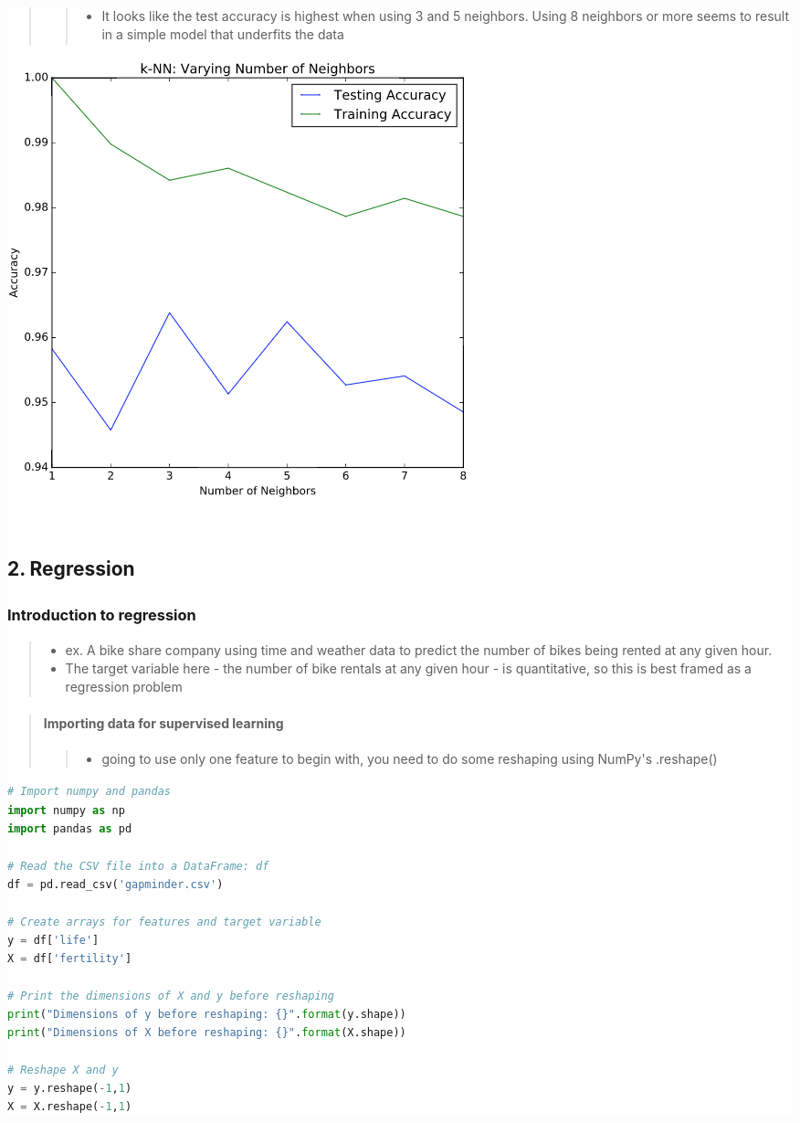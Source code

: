 ```python
```
> > *  It looks like the test accuracy is highest when using 3 and 5 neighbors. Using 8 neighbors or more seems to result in a simple model that underfits the data
 
![54](https://github.com/htaiwan/note_data_scientist_with_python/blob/master/Asset/54.png)

## 2. Regression
### Introduction to regression
> * ex. A bike share company using time and weather data to predict the number of bikes being rented at any given hour.
> * The target variable here - the number of bike rentals at any given hour - is quantitative, so this is best framed as a regression problem

> #### Importing data for supervised learning
> > * going to use only one feature to begin with, you need to do some reshaping using NumPy's .reshape()

```python
# Import numpy and pandas
import numpy as np
import pandas as pd

# Read the CSV file into a DataFrame: df
df = pd.read_csv('gapminder.csv')

# Create arrays for features and target variable
y = df['life']
X = df['fertility']

# Print the dimensions of X and y before reshaping
print("Dimensions of y before reshaping: {}".format(y.shape))
print("Dimensions of X before reshaping: {}".format(X.shape))

# Reshape X and y
y = y.reshape(-1,1)
X = X.reshape(-1,1)

```